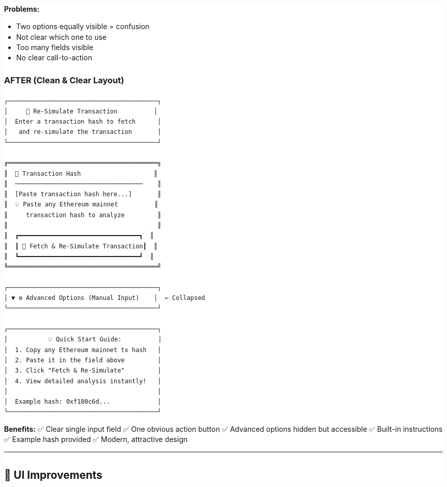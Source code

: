 **Problems:**
- Two options equally visible = confusion
- Not clear which one to use
- Too many fields visible
- No clear call-to-action

### AFTER (Clean & Clear Layout)

```
┌─────────────────────────────────────────┐
│     🔁 Re-Simulate Transaction          │
│  Enter a transaction hash to fetch      │
│   and re-simulate the transaction       │
└─────────────────────────────────────────┘

╔═════════════════════════════════════════╗
║  📝 Transaction Hash                    ║
║  ───────────────────────────────────    ║
║  [Paste transaction hash here...]       ║
║  💡 Paste any Ethereum mainnet          ║
║     transaction hash to analyze         ║
║                                         ║
║  ┏━━━━━━━━━━━━━━━━━━━━━━━━━━━━━━━━━┓  ║
║  ┃ 🚀 Fetch & Re-Simulate Transaction┃  ║
║  ┗━━━━━━━━━━━━━━━━━━━━━━━━━━━━━━━━━┛  ║
╚═════════════════════════════════════════╝

┌─────────────────────────────────────────┐
│ ▼ ⚙️ Advanced Options (Manual Input)    │  ← Collapsed
└─────────────────────────────────────────┘

┌─────────────────────────────────────────┐
│           💡 Quick Start Guide:          │
│  1. Copy any Ethereum mainnet tx hash   │
│  2. Paste it in the field above         │
│  3. Click "Fetch & Re-Simulate"         │
│  4. View detailed analysis instantly!   │
│                                         │
│  Example hash: 0xf180c6d...             │
└─────────────────────────────────────────┘
```

**Benefits:**
✅ Clear single input field
✅ One obvious action button
✅ Advanced options hidden but accessible
✅ Built-in instructions
✅ Example hash provided
✅ Modern, attractive design

---

## 🎨 UI Improvements
